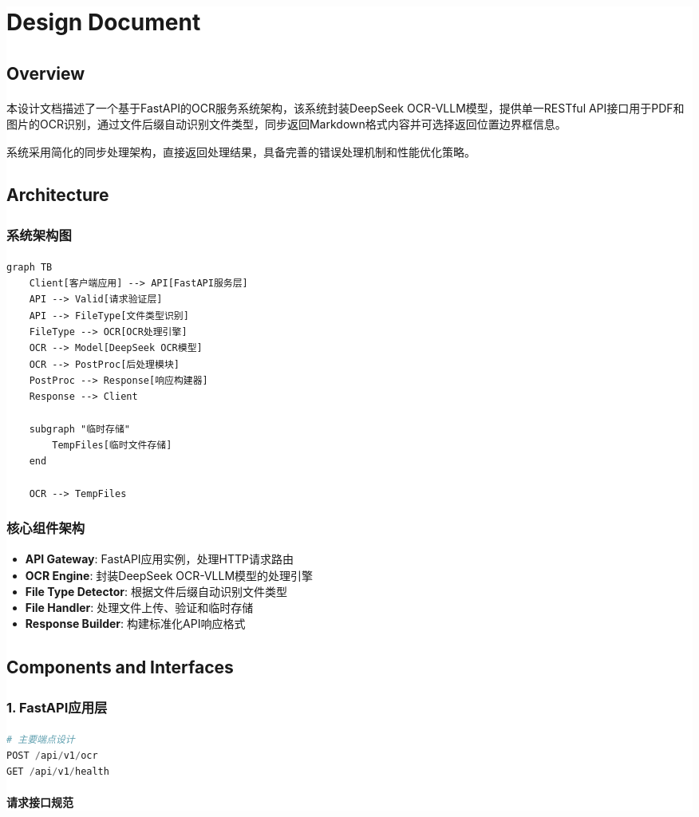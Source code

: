 # Design Document

## Overview

本设计文档描述了一个基于FastAPI的OCR服务系统架构，该系统封装DeepSeek OCR-VLLM模型，提供单一RESTful API接口用于PDF和图片的OCR识别，通过文件后缀自动识别文件类型，同步返回Markdown格式内容并可选择返回位置边界框信息。

系统采用简化的同步处理架构，直接返回处理结果，具备完善的错误处理机制和性能优化策略。

## Architecture

### 系统架构图

```mermaid
graph TB
    Client[客户端应用] --> API[FastAPI服务层]
    API --> Valid[请求验证层]
    API --> FileType[文件类型识别]
    FileType --> OCR[OCR处理引擎]
    OCR --> Model[DeepSeek OCR模型]
    OCR --> PostProc[后处理模块]
    PostProc --> Response[响应构建器]
    Response --> Client
    
    subgraph "临时存储"
        TempFiles[临时文件存储]
    end
    
    OCR --> TempFiles
```

### 核心组件架构

- **API Gateway**: FastAPI应用实例，处理HTTP请求路由
- **OCR Engine**: 封装DeepSeek OCR-VLLM模型的处理引擎
- **File Type Detector**: 根据文件后缀自动识别文件类型
- **File Handler**: 处理文件上传、验证和临时存储
- **Response Builder**: 构建标准化API响应格式

## Components and Interfaces

### 1. FastAPI应用层

```python
# 主要端点设计
POST /api/v1/ocr
GET /api/v1/health
```

#### 请求接口规范
